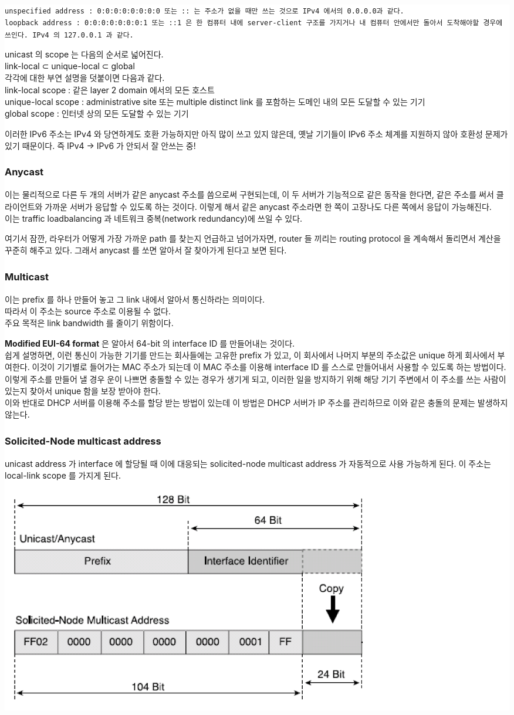     unspecified address : 0:0:0:0:0:0:0:0 또는 :: 는 주소가 없을 때만 쓰는 것으로 IPv4 에서의 0.0.0.0과 같다.
    loopback address : 0:0:0:0:0:0:0:1 또는 ::1 은 한 컴퓨터 내에 server-client 구조를 가지거나 내 컴퓨터 안에서만 돌아서 도착해야할 경우에 쓰인다. IPv4 의 127.0.0.1 과 같다.

unicast 의 scope 는 다음의 순서로 넓어진다.  
link-local $\subset$ unique-local $\subset$ global  
각각에 대한 부연 설명을 덧붙이면 다음과 같다.  
link-local scope : 같은 layer 2 domain 에서의 모든 호스트  
unique-local scope : administrative site 또는 multiple distinct link 를 포함하는 도메인 내의 모든 도달할 수 있는 기기  
global scope : 인터넷 상의 모든 도달할 수 있는 기기  

이러한 IPv6 주소는 IPv4 와 당연하게도 호환 가능하지만 아직 많이 쓰고 있지 않은데, 옛날 기기들이 IPv6 주소 체계를 지원하지 않아 호환성 문제가 있기 때문이다. 즉 IPv4 -> IPv6 가 안되서 잘 안쓰는 중!  

### Anycast

이는 물리적으로 다른 두 개의 서버가 같은 anycast 주소를 씀으로써 구현되는데, 이 두 서버가 기능적으로 같은 동작을 한다면, 같은 주소를 써서 클라이언트와 가까운 서버가 응답할 수 있도록 하는 것이다. 이렇게 해서 같은 anycast 주소라면 한 쪽이 고장나도 다른 쪽에서 응답이 가능해진다.  
이는 traffic loadbalancing 과 네트워크 중복(network redundancy)에 쓰일 수 있다.  

여기서 잠깐, 라우터가 어떻게 가장 가까운 path 를 찾는지 언급하고 넘어가자면, router 들 끼리는 routing protocol 을 계속해서 돌리면서 계산을 꾸준히 해주고 있다. 그래서 anycast 를 쏘면 알아서 잘 찾아가게 된다고 보면 된다.  

### Multicast  

이는 prefix 를 하나 만들어 놓고 그 link 내에서 알아서 통신하라는 의미이다.  
따라서 이 주소는 source 주소로 이용될 수 없다.  
주요 목적은 link bandwidth 를 줄이기 위함이다.

__Modified EUI-64 format__ 은 알아서 64-bit 의 interface ID 를 만들어내는 것이다.  
쉽게 설명하면, 이런 통신이 가능한 기기를 만드는 회사들에는 고유한 prefix 가 있고, 이 회사에서 나머지 부분의 주소값은 unique 하게 회사에서 부여한다. 이것이 기기별로 들어가는 MAC 주소가 되는데 이 MAC 주소를 이용해 interface ID 를 스스로 만들어내서 사용할 수 있도록 하는 방법이다.  
이렇게 주소를 만들어 낼 경우 운이 나쁘면 충돌할 수 있는 경우가 생기게 되고, 이러한 일을 방지하기 위해 해당 기기 주변에서 이 주소를 쓰는 사람이 있는지 찾아서 unique 함을 보장 받아야 한다.  
이와 반대로 DHCP 서버를 이용해 주소를 할당 받는 방법이 있는데 이 방법은 DHCP 서버가 IP 주소를 관리하므로 이와 같은 충돌의 문제는 발생하지 않는다.  

### Solicited-Node multicast address

unicast address 가 interface 에 할당될 때 이에 대응되는 solicited-node multicast address 가 자동적으로 사용 가능하게 된다. 이 주소는 local-link scope 를 가지게 된다.

![solicited node multicast address](./image7.png)
